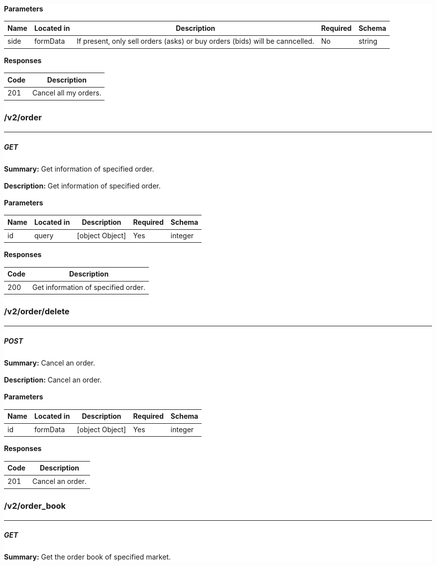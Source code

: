 **Parameters**

| Name | Located in | Description | Required | Schema |
| ---- | ---------- | ----------- | -------- | ---- |
| side | formData | If present, only sell orders (asks) or buy orders (bids) will be canncelled. | No | string |

**Responses**

| Code | Description |
| ---- | ----------- |
| 201 | Cancel all my orders. |

### /v2/order
---
##### ***GET***
**Summary:** Get information of specified order.

**Description:** Get information of specified order.

**Parameters**

| Name | Located in | Description | Required | Schema |
| ---- | ---------- | ----------- | -------- | ---- |
| id | query | [object Object] | Yes | integer |

**Responses**

| Code | Description |
| ---- | ----------- |
| 200 | Get information of specified order. |

### /v2/order/delete
---
##### ***POST***
**Summary:** Cancel an order.

**Description:** Cancel an order.

**Parameters**

| Name | Located in | Description | Required | Schema |
| ---- | ---------- | ----------- | -------- | ---- |
| id | formData | [object Object] | Yes | integer |

**Responses**

| Code | Description |
| ---- | ----------- |
| 201 | Cancel an order. |

### /v2/order_book
---
##### ***GET***
**Summary:** Get the order book of specified market.
